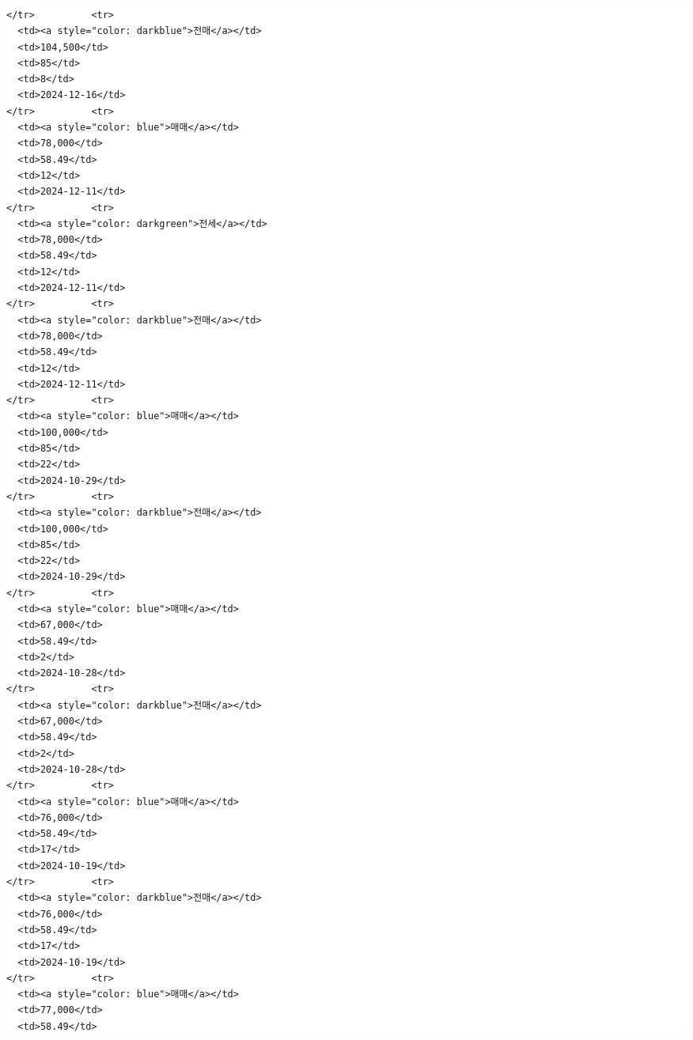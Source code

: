    </tr>          <tr>
      <td><a style="color: darkblue">전매</a></td>
      <td>104,500</td>
      <td>85</td>
      <td>8</td>
      <td>2024-12-16</td>
    </tr>          <tr>
      <td><a style="color: blue">매매</a></td>
      <td>78,000</td>
      <td>58.49</td>
      <td>12</td>
      <td>2024-12-11</td>
    </tr>          <tr>
      <td><a style="color: darkgreen">전세</a></td>
      <td>78,000</td>
      <td>58.49</td>
      <td>12</td>
      <td>2024-12-11</td>
    </tr>          <tr>
      <td><a style="color: darkblue">전매</a></td>
      <td>78,000</td>
      <td>58.49</td>
      <td>12</td>
      <td>2024-12-11</td>
    </tr>          <tr>
      <td><a style="color: blue">매매</a></td>
      <td>100,000</td>
      <td>85</td>
      <td>22</td>
      <td>2024-10-29</td>
    </tr>          <tr>
      <td><a style="color: darkblue">전매</a></td>
      <td>100,000</td>
      <td>85</td>
      <td>22</td>
      <td>2024-10-29</td>
    </tr>          <tr>
      <td><a style="color: blue">매매</a></td>
      <td>67,000</td>
      <td>58.49</td>
      <td>2</td>
      <td>2024-10-28</td>
    </tr>          <tr>
      <td><a style="color: darkblue">전매</a></td>
      <td>67,000</td>
      <td>58.49</td>
      <td>2</td>
      <td>2024-10-28</td>
    </tr>          <tr>
      <td><a style="color: blue">매매</a></td>
      <td>76,000</td>
      <td>58.49</td>
      <td>17</td>
      <td>2024-10-19</td>
    </tr>          <tr>
      <td><a style="color: darkblue">전매</a></td>
      <td>76,000</td>
      <td>58.49</td>
      <td>17</td>
      <td>2024-10-19</td>
    </tr>          <tr>
      <td><a style="color: blue">매매</a></td>
      <td>77,000</td>
      <td>58.49</td>